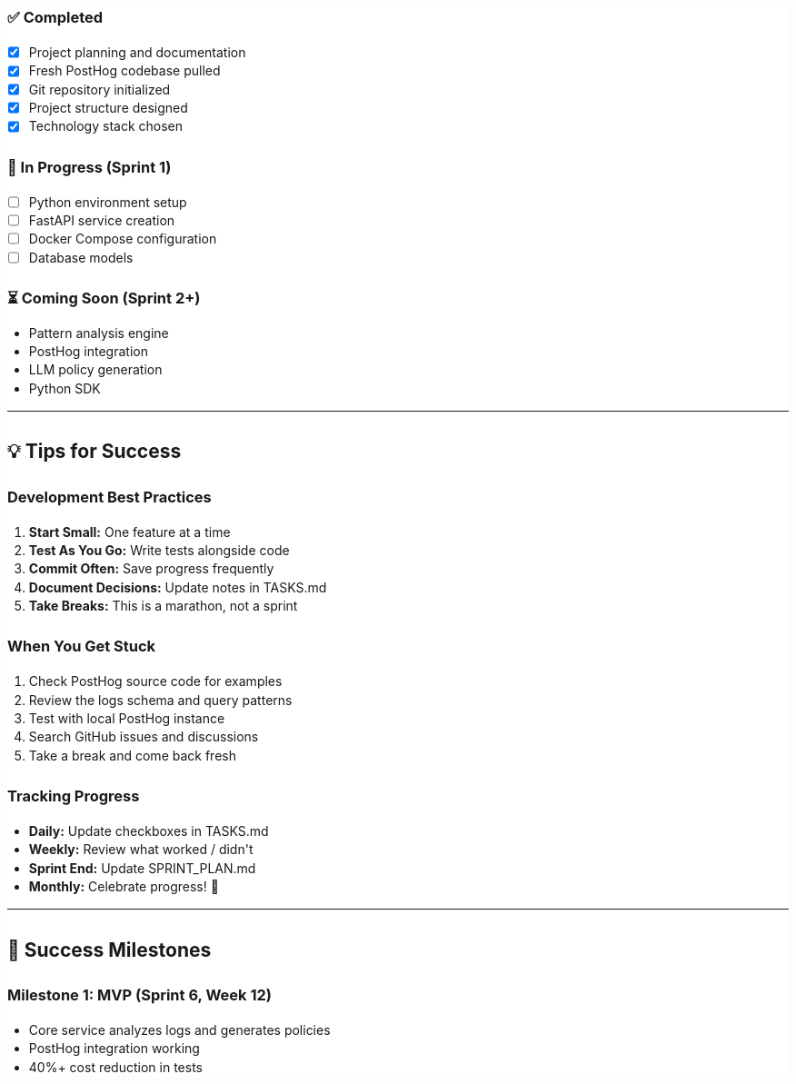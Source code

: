 ### ✅ Completed
- [x] Project planning and documentation
- [x] Fresh PostHog codebase pulled
- [x] Git repository initialized
- [x] Project structure designed
- [x] Technology stack chosen

### 🚧 In Progress (Sprint 1)
- [ ] Python environment setup
- [ ] FastAPI service creation
- [ ] Docker Compose configuration
- [ ] Database models

### ⏳ Coming Soon (Sprint 2+)
- Pattern analysis engine
- PostHog integration
- LLM policy generation
- Python SDK

---

## 💡 Tips for Success

### Development Best Practices
1. **Start Small:** One feature at a time
2. **Test As You Go:** Write tests alongside code
3. **Commit Often:** Save progress frequently
4. **Document Decisions:** Update notes in TASKS.md
5. **Take Breaks:** This is a marathon, not a sprint

### When You Get Stuck
1. Check PostHog source code for examples
2. Review the logs schema and query patterns
3. Test with local PostHog instance
4. Search GitHub issues and discussions
5. Take a break and come back fresh

### Tracking Progress
- **Daily:** Update checkboxes in TASKS.md
- **Weekly:** Review what worked / didn't
- **Sprint End:** Update SPRINT_PLAN.md
- **Monthly:** Celebrate progress! 🎉

---

## 🎯 Success Milestones

### Milestone 1: MVP (Sprint 6, Week 12)
- Core service analyzes logs and generates policies
- PostHog integration working
- 40%+ cost reduction in tests
